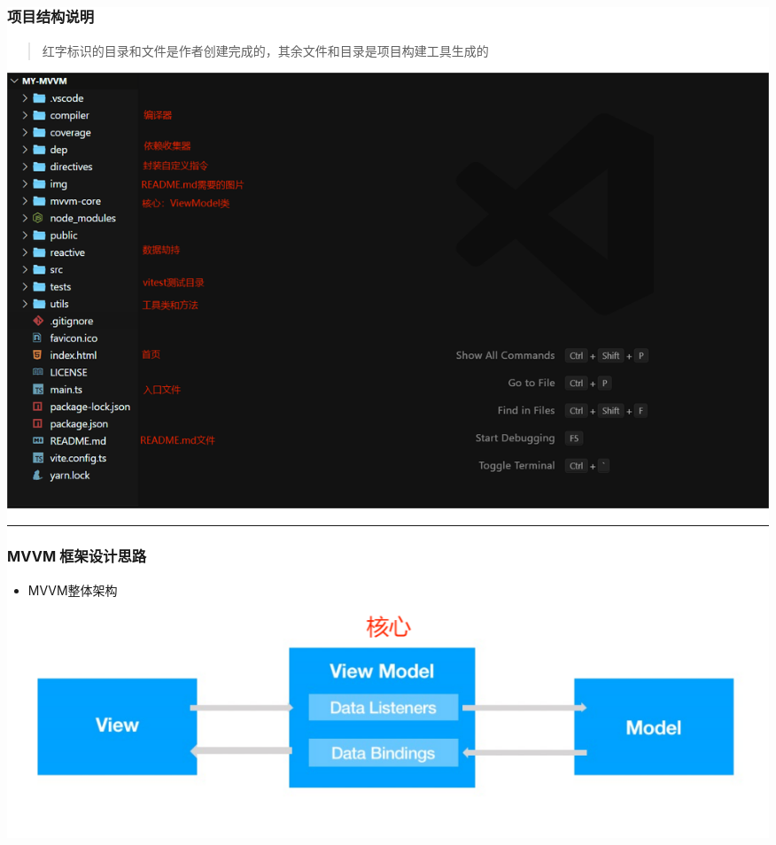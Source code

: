 
### 项目结构说明

> 红字标识的目录和文件是作者创建完成的，其余文件和目录是项目构建工具生成的

![](./img/项目结构说明.PNG)

---

### MVVM 框架设计思路

- MVVM整体架构

![](./img/MVVM框架-示意图.PNG)
